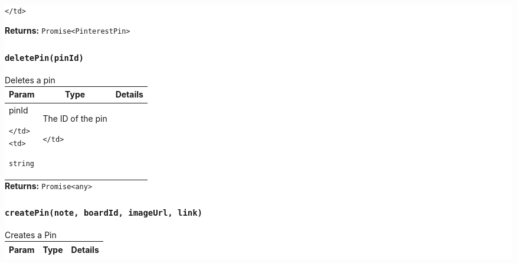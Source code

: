       
    </td>
  </tr>
  
  </tbody>
</table>

<div class="return-value" markdown="1">
  <i class="icon ion-arrow-return-left"></i>
  <b>Returns:</b> 
<code>Promise&lt;PinterestPin&gt;</code> 
</div><div id="deletePin"></div>
<h3>
  <code>deletePin(pinId)</code>
  

</h3>
Deletes a pin
<table class="table param-table" style="margin:0;">
  <thead>
  <tr>
    <th>Param</th>
    <th>Type</th>
    <th>Details</th>
  </tr>
  </thead>
  <tbody>
  
  <tr>
    <td>
      pinId
      
      
    </td>
    <td>
      
<code>string</code>
    </td>
    <td>
      <p>The ID of the pin</p>

      
    </td>
  </tr>
  
  </tbody>
</table>

<div class="return-value" markdown="1">
  <i class="icon ion-arrow-return-left"></i>
  <b>Returns:</b> 
<code>Promise&lt;any&gt;</code> 
</div><div id="createPin"></div>
<h3>
  <code>createPin(note,&nbsp;boardId,&nbsp;imageUrl,&nbsp;link)</code>
  

</h3>
Creates a Pin
<table class="table param-table" style="margin:0;">
  <thead>
  <tr>
    <th>Param</th>
    <th>Type</th>
    <th>Details</th>
  </tr>
  </thead>
  <tbody>
  